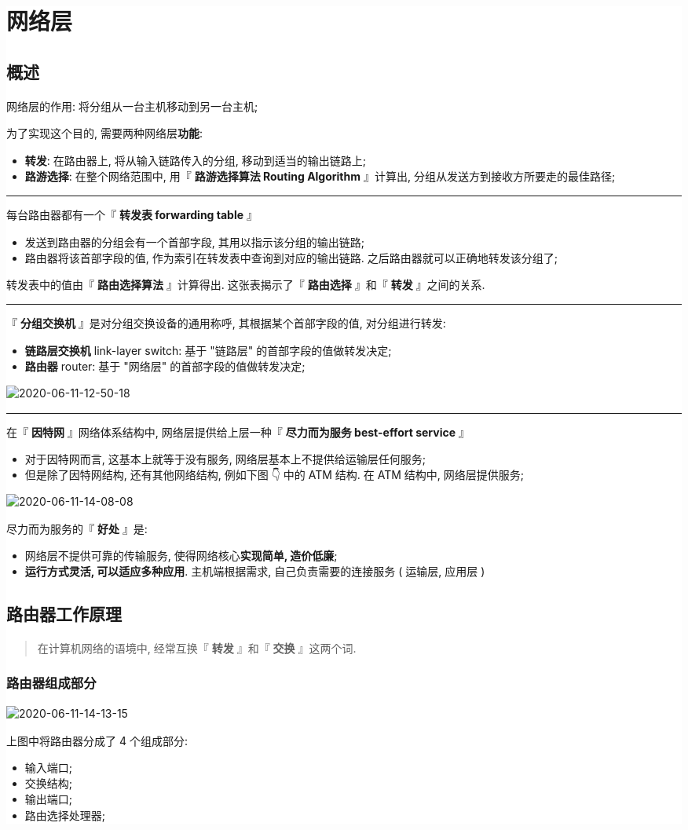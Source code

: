 # 网络层

## 概述

网络层的作用: 将分组从一台主机移动到另一台主机;

为了实现这个目的, 需要两种网络层**功能**:

- **转发**: 在路由器上, 将从输入链路传入的分组, 移动到适当的输出链路上;
- **路游选择**: 在整个网络范围中, 用『 **路游选择算法 Routing Algorithm** 』计算出, 分组从发送方到接收方所要走的最佳路径;

---

每台路由器都有一个『 **转发表 forwarding table** 』

- 发送到路由器的分组会有一个首部字段, 其用以指示该分组的输出链路;
- 路由器将该首部字段的值, 作为索引在转发表中查询到对应的输出链路. 之后路由器就可以正确地转发该分组了;

转发表中的值由『 **路由选择算法** 』计算得出. 这张表揭示了『 **路由选择** 』和『 **转发** 』之间的关系.

---

『 **分组交换机** 』是对分组交换设备的通用称呼, 其根据某个首部字段的值, 对分组进行转发:

- **链路层交换机** link-layer switch: 基于 "链路层" 的首部字段的值做转发决定;
- **路由器** router: 基于 "网络层" 的首部字段的值做转发决定;

![2020-06-11-12-50-18](https://garrik-default-imgs.oss-accelerate.aliyuncs.com/imgs/2020-06-11-12-50-18.png)

---

在『 **因特网** 』网络体系结构中, 网络层提供给上层一种『 **尽力而为服务 best-effort service** 』

- 对于因特网而言, 这基本上就等于没有服务, 网络层基本上不提供给运输层任何服务;
- 但是除了因特网结构, 还有其他网络结构, 例如下图 👇 中的 ATM 结构. 在 ATM 结构中, 网络层提供服务;

![2020-06-11-14-08-08](https://garrik-default-imgs.oss-accelerate.aliyuncs.com/imgs/2020-06-11-14-08-08.png)

尽力而为服务的『 **好处** 』是:

- 网络层不提供可靠的传输服务, 使得网络核心**实现简单, 造价低廉**;
- **运行方式灵活, 可以适应多种应用**. 主机端根据需求, 自己负责需要的连接服务 ( 运输层, 应用层 )

## 路由器工作原理

> 在计算机网络的语境中, 经常互换『 **转发** 』和『 **交换** 』这两个词.

### 路由器组成部分

![2020-06-11-14-13-15](https://garrik-default-imgs.oss-accelerate.aliyuncs.com/imgs/2020-06-11-14-13-15.png)

上图中将路由器分成了 4 个组成部分:

- 输入端口;
- 交换结构;
- 输出端口;
- 路由选择处理器;
